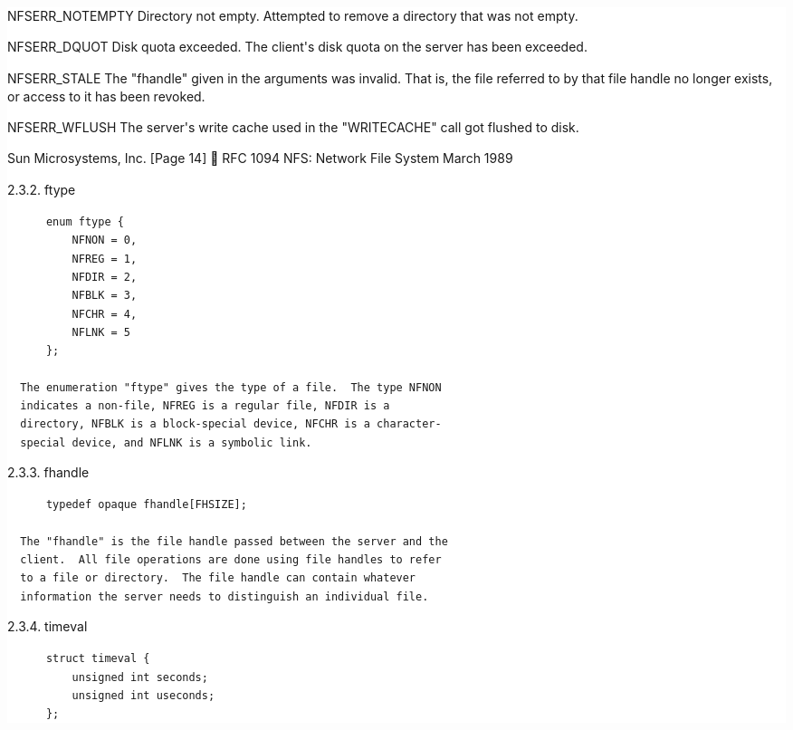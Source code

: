    NFSERR_NOTEMPTY
      Directory not empty.  Attempted to remove a directory that was not
      empty.

   NFSERR_DQUOT
      Disk quota exceeded.  The client's disk quota on the server has
      been exceeded.

   NFSERR_STALE
      The "fhandle" given in the arguments was invalid.  That is, the
      file referred to by that file handle no longer exists, or access
      to it has been revoked.

   NFSERR_WFLUSH
      The server's write cache used in the "WRITECACHE" call got flushed
      to disk.













Sun Microsystems, Inc.                                         [Page 14]

RFC 1094                NFS: Network File System              March 1989


2.3.2.  ftype

          enum ftype {
              NFNON = 0,
              NFREG = 1,
              NFDIR = 2,
              NFBLK = 3,
              NFCHR = 4,
              NFLNK = 5
          };

      The enumeration "ftype" gives the type of a file.  The type NFNON
      indicates a non-file, NFREG is a regular file, NFDIR is a
      directory, NFBLK is a block-special device, NFCHR is a character-
      special device, and NFLNK is a symbolic link.

2.3.3.  fhandle

          typedef opaque fhandle[FHSIZE];

      The "fhandle" is the file handle passed between the server and the
      client.  All file operations are done using file handles to refer
      to a file or directory.  The file handle can contain whatever
      information the server needs to distinguish an individual file.

2.3.4.  timeval

          struct timeval {
              unsigned int seconds;
              unsigned int useconds;
          };
